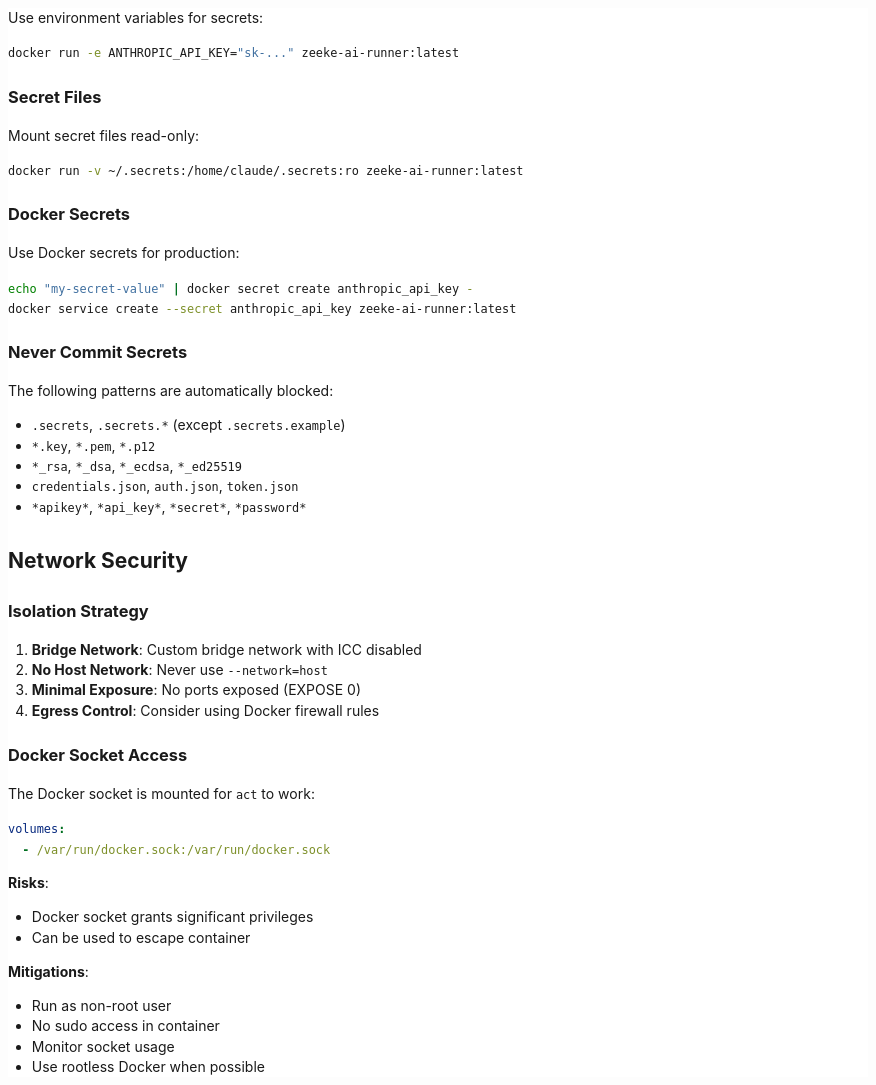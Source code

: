 Use environment variables for secrets:

```bash
docker run -e ANTHROPIC_API_KEY="sk-..." zeeke-ai-runner:latest
```

### Secret Files

Mount secret files read-only:

```bash
docker run -v ~/.secrets:/home/claude/.secrets:ro zeeke-ai-runner:latest
```

### Docker Secrets

Use Docker secrets for production:

```bash
echo "my-secret-value" | docker secret create anthropic_api_key -
docker service create --secret anthropic_api_key zeeke-ai-runner:latest
```

### Never Commit Secrets

The following patterns are automatically blocked:

- `.secrets`, `.secrets.*` (except `.secrets.example`)
- `*.key`, `*.pem`, `*.p12`
- `*_rsa`, `*_dsa`, `*_ecdsa`, `*_ed25519`
- `credentials.json`, `auth.json`, `token.json`
- `*apikey*`, `*api_key*`, `*secret*`, `*password*`

## Network Security

### Isolation Strategy

1. **Bridge Network**: Custom bridge network with ICC disabled
2. **No Host Network**: Never use `--network=host`
3. **Minimal Exposure**: No ports exposed (EXPOSE 0)
4. **Egress Control**: Consider using Docker firewall rules

### Docker Socket Access

The Docker socket is mounted for `act` to work:

```yaml
volumes:
  - /var/run/docker.sock:/var/run/docker.sock
```

**Risks**:
- Docker socket grants significant privileges
- Can be used to escape container

**Mitigations**:
- Run as non-root user
- No sudo access in container
- Monitor socket usage
- Use rootless Docker when possible
